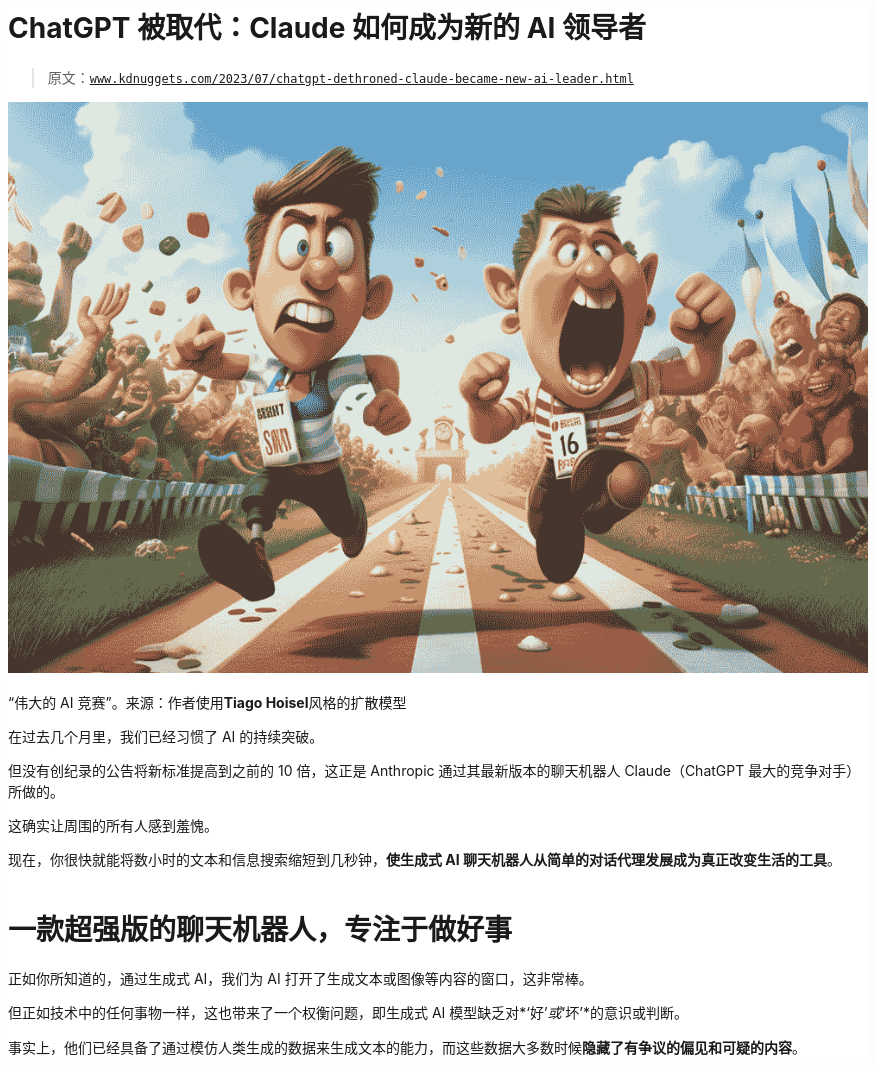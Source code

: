 # ChatGPT 被取代：Claude 如何成为新的 AI 领导者

> 原文：[`www.kdnuggets.com/2023/07/chatgpt-dethroned-claude-became-new-ai-leader.html`](https://www.kdnuggets.com/2023/07/chatgpt-dethroned-claude-became-new-ai-leader.html)

![ChatGPT 被取代：Claude 如何成为新的 AI 领导者](img/7ca8fce82348ced32998b6dde9532ea4.png)

“伟大的 AI 竞赛”。来源：作者使用**Tiago Hoisel**风格的扩散模型

在过去几个月里，我们已经习惯了 AI 的持续突破。

但没有创纪录的公告将新标准提高到之前的 10 倍，这正是 Anthropic 通过其最新版本的聊天机器人 Claude（ChatGPT 最大的竞争对手）所做的。

这确实让周围的所有人感到羞愧。

现在，你很快就能将数小时的文本和信息搜索缩短到几秒钟，**使生成式 AI 聊天机器人从简单的对话代理发展成为真正改变生活的工具**。

# 一款超强版的聊天机器人，专注于做好事

正如你所知道的，通过生成式 AI，我们为 AI 打开了生成文本或图像等内容的窗口，这非常棒。

但正如技术中的任何事物一样，这也带来了一个权衡问题，即生成式 AI 模型缺乏对*‘好’*或*‘坏’*的意识或判断。

事实上，他们已经具备了通过模仿人类生成的数据来生成文本的能力，而这些数据大多数时候**隐藏了有争议的偏见和可疑的内容**。
